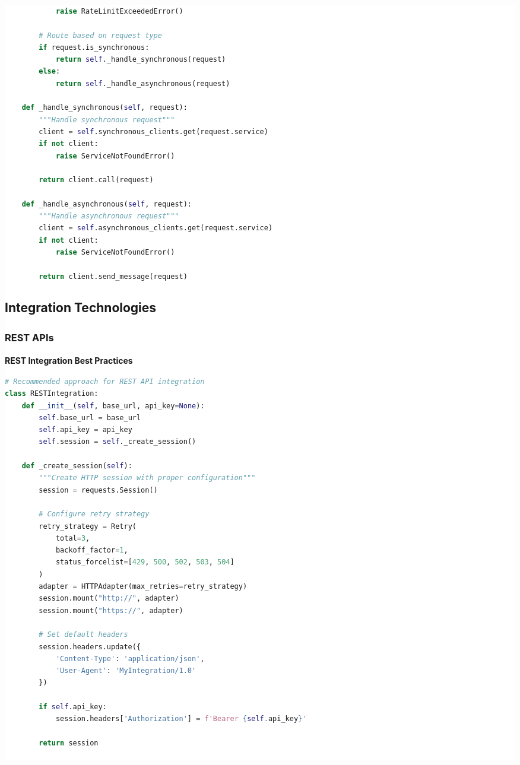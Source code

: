 ```python
            raise RateLimitExceededError()
        
        # Route based on request type
        if request.is_synchronous:
            return self._handle_synchronous(request)
        else:
            return self._handle_asynchronous(request)
    
    def _handle_synchronous(self, request):
        """Handle synchronous request"""
        client = self.synchronous_clients.get(request.service)
        if not client:
            raise ServiceNotFoundError()
        
        return client.call(request)
    
    def _handle_asynchronous(self, request):
        """Handle asynchronous request"""
        client = self.asynchronous_clients.get(request.service)
        if not client:
            raise ServiceNotFoundError()
        
        return client.send_message(request)
```

## Integration Technologies

### REST APIs

**REST Integration Best Practices**
```python
# Recommended approach for REST API integration
class RESTIntegration:
    def __init__(self, base_url, api_key=None):
        self.base_url = base_url
        self.api_key = api_key
        self.session = self._create_session()
    
    def _create_session(self):
        """Create HTTP session with proper configuration"""
        session = requests.Session()
        
        # Configure retry strategy
        retry_strategy = Retry(
            total=3,
            backoff_factor=1,
            status_forcelist=[429, 500, 502, 503, 504]
        )
        adapter = HTTPAdapter(max_retries=retry_strategy)
        session.mount("http://", adapter)
        session.mount("https://", adapter)
        
        # Set default headers
        session.headers.update({
            'Content-Type': 'application/json',
            'User-Agent': 'MyIntegration/1.0'
        })
        
        if self.api_key:
            session.headers['Authorization'] = f'Bearer {self.api_key}'
        
        return session
    
```